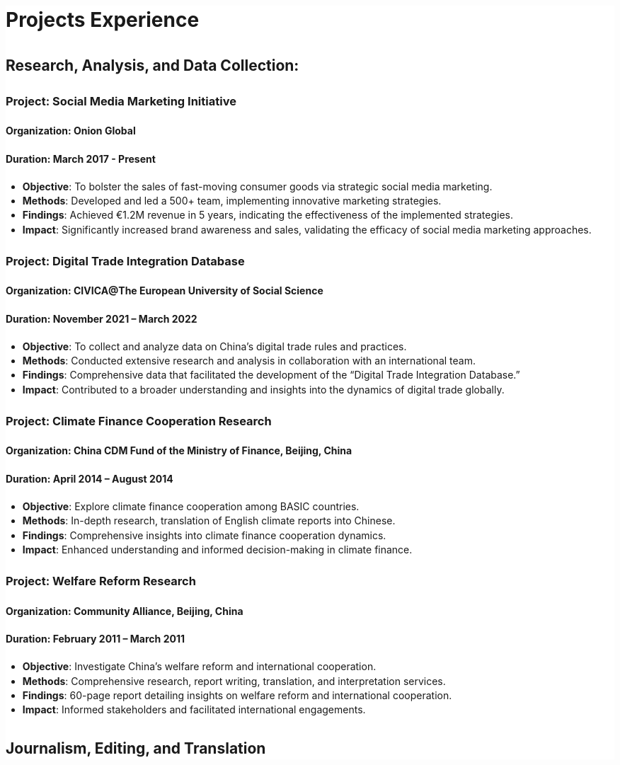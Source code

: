 # Projects Experience

## Research, Analysis, and Data Collection:

### Project: Social Media Marketing Initiative
#### Organization: Onion Global
#### Duration: March 2017 - Present
- **Objective**: To bolster the sales of fast-moving consumer goods via strategic social media marketing.
- **Methods**: Developed and led a 500+ team, implementing innovative marketing strategies.
- **Findings**: Achieved €1.2M revenue in 5 years, indicating the effectiveness of the implemented strategies.
- **Impact**: Significantly increased brand awareness and sales, validating the efficacy of social media marketing approaches.

### Project: Digital Trade Integration Database
#### Organization: CIVICA@The European University of Social Science
#### Duration: November 2021 – March 2022
- **Objective**: To collect and analyze data on China’s digital trade rules and practices.
- **Methods**: Conducted extensive research and analysis in collaboration with an international team.
- **Findings**: Comprehensive data that facilitated the development of the “Digital Trade Integration Database.”
- **Impact**: Contributed to a broader understanding and insights into the dynamics of digital trade globally.


### Project: Climate Finance Cooperation Research
#### Organization: China CDM Fund of the Ministry of Finance, Beijing, China
#### Duration: April 2014 – August 2014
- **Objective**: Explore climate finance cooperation among BASIC countries.
- **Methods**: In-depth research, translation of English climate reports into Chinese.
- **Findings**: Comprehensive insights into climate finance cooperation dynamics.
- **Impact**: Enhanced understanding and informed decision-making in climate finance.

### Project: Welfare Reform Research
#### Organization: Community Alliance, Beijing, China
#### Duration: February 2011 – March 2011
- **Objective**: Investigate China’s welfare reform and international cooperation.
- **Methods**: Comprehensive research, report writing, translation, and interpretation services.
- **Findings**: 60-page report detailing insights on welfare reform and international cooperation.
- **Impact**: Informed stakeholders and facilitated international engagements.

## Journalism, Editing, and Translation
